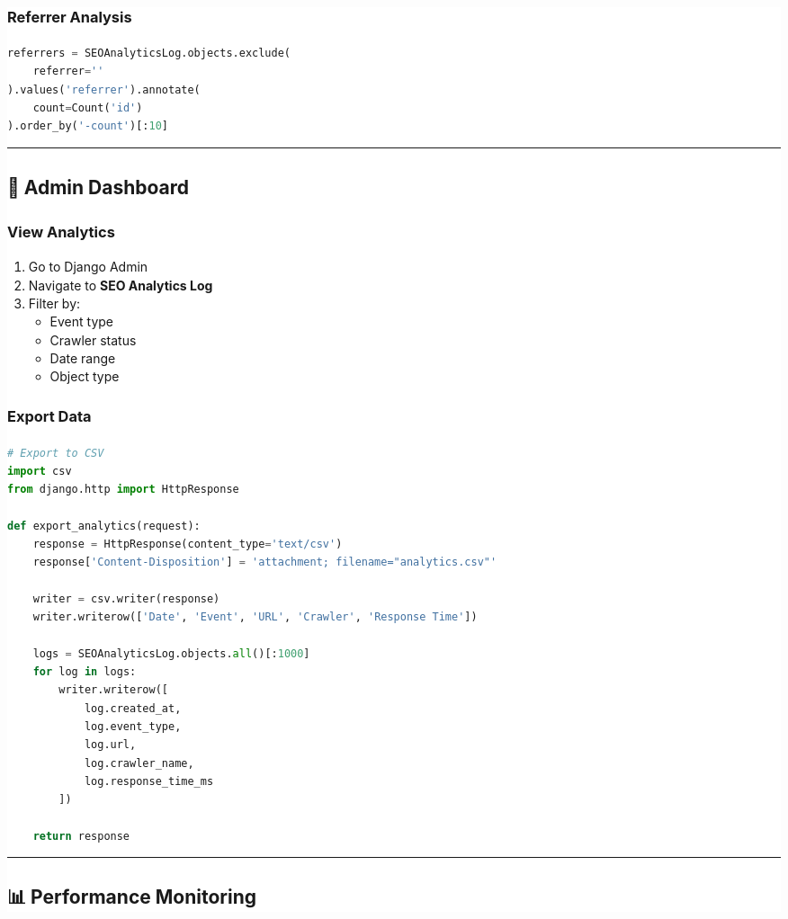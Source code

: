 ### Referrer Analysis
```python
referrers = SEOAnalyticsLog.objects.exclude(
    referrer=''
).values('referrer').annotate(
    count=Count('id')
).order_by('-count')[:10]
```

---

## 🎨 Admin Dashboard

### View Analytics
1. Go to Django Admin
2. Navigate to **SEO Analytics Log**
3. Filter by:
   - Event type
   - Crawler status
   - Date range
   - Object type

### Export Data
```python
# Export to CSV
import csv
from django.http import HttpResponse

def export_analytics(request):
    response = HttpResponse(content_type='text/csv')
    response['Content-Disposition'] = 'attachment; filename="analytics.csv"'
    
    writer = csv.writer(response)
    writer.writerow(['Date', 'Event', 'URL', 'Crawler', 'Response Time'])
    
    logs = SEOAnalyticsLog.objects.all()[:1000]
    for log in logs:
        writer.writerow([
            log.created_at,
            log.event_type,
            log.url,
            log.crawler_name,
            log.response_time_ms
        ])
    
    return response
```

---

## 📊 Performance Monitoring

